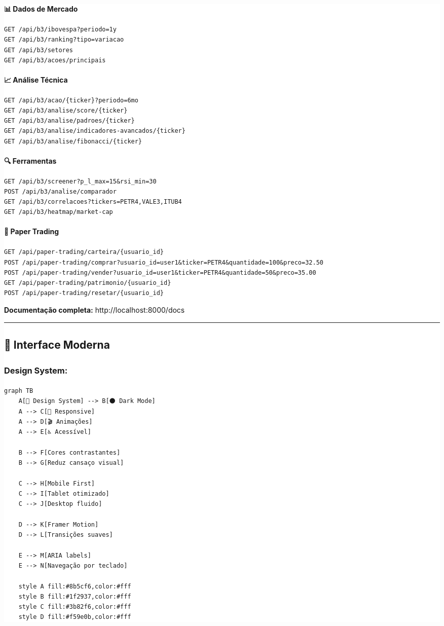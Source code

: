 #### **📊 Dados de Mercado**
```http
GET /api/b3/ibovespa?periodo=1y
GET /api/b3/ranking?tipo=variacao
GET /api/b3/setores
GET /api/b3/acoes/principais
```

#### **📈 Análise Técnica**
```http
GET /api/b3/acao/{ticker}?periodo=6mo
GET /api/b3/analise/score/{ticker}
GET /api/b3/analise/padroes/{ticker}
GET /api/b3/analise/indicadores-avancados/{ticker}
GET /api/b3/analise/fibonacci/{ticker}
```

#### **🔍 Ferramentas**
```http
GET /api/b3/screener?p_l_max=15&rsi_min=30
POST /api/b3/analise/comparador
GET /api/b3/correlacoes?tickers=PETR4,VALE3,ITUB4
GET /api/b3/heatmap/market-cap
```

#### **🧪 Paper Trading**
```http
GET /api/paper-trading/carteira/{usuario_id}
POST /api/paper-trading/comprar?usuario_id=user1&ticker=PETR4&quantidade=100&preco=32.50
POST /api/paper-trading/vender?usuario_id=user1&ticker=PETR4&quantidade=50&preco=35.00
GET /api/paper-trading/patrimonio/{usuario_id}
POST /api/paper-trading/resetar/{usuario_id}
```

**Documentação completa:** http://localhost:8000/docs

---

## 🎨 Interface Moderna

### **Design System:**
```mermaid
graph TB
    A[🎨 Design System] --> B[🌑 Dark Mode]
    A --> C[📱 Responsive]
    A --> D[🎬 Animações]
    A --> E[♿ Acessível]
    
    B --> F[Cores contrastantes]
    B --> G[Reduz cansaço visual]
    
    C --> H[Mobile First]
    C --> I[Tablet otimizado]
    C --> J[Desktop fluido]
    
    D --> K[Framer Motion]
    D --> L[Transições suaves]
    
    E --> M[ARIA labels]
    E --> N[Navegação por teclado]
    
    style A fill:#8b5cf6,color:#fff
    style B fill:#1f2937,color:#fff
    style C fill:#3b82f6,color:#fff
    style D fill:#f59e0b,color:#fff
```